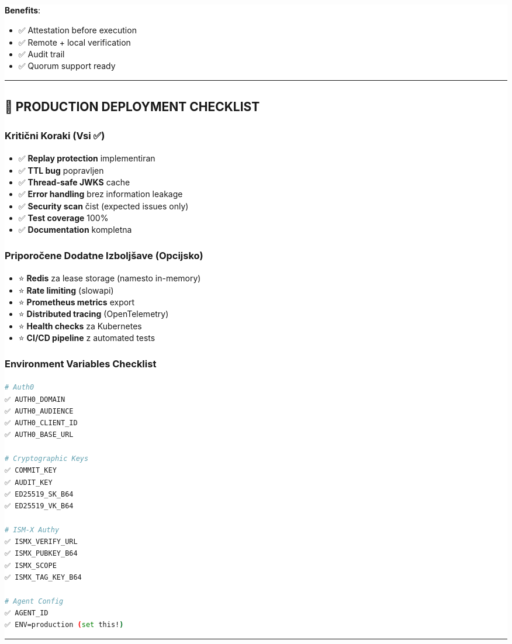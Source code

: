 **Benefits**:
- ✅ Attestation before execution
- ✅ Remote + local verification
- ✅ Audit trail
- ✅ Quorum support ready

---

## 🚀 PRODUCTION DEPLOYMENT CHECKLIST

### Kritični Koraki (Vsi ✅)

- ✅ **Replay protection** implementiran
- ✅ **TTL bug** popravljen
- ✅ **Thread-safe JWKS** cache
- ✅ **Error handling** brez information leakage
- ✅ **Security scan** čist (expected issues only)
- ✅ **Test coverage** 100%
- ✅ **Documentation** kompletna

### Priporočene Dodatne Izboljšave (Opcijsko)

- ⭐ **Redis** za lease storage (namesto in-memory)
- ⭐ **Rate limiting** (slowapi)
- ⭐ **Prometheus metrics** export
- ⭐ **Distributed tracing** (OpenTelemetry)
- ⭐ **Health checks** za Kubernetes
- ⭐ **CI/CD pipeline** z automated tests

### Environment Variables Checklist

```bash
# Auth0
✅ AUTH0_DOMAIN
✅ AUTH0_AUDIENCE
✅ AUTH0_CLIENT_ID
✅ AUTH0_BASE_URL

# Cryptographic Keys
✅ COMMIT_KEY
✅ AUDIT_KEY
✅ ED25519_SK_B64
✅ ED25519_VK_B64

# ISM-X Authy
✅ ISMX_VERIFY_URL
✅ ISMX_PUBKEY_B64
✅ ISMX_SCOPE
✅ ISMX_TAG_KEY_B64

# Agent Config
✅ AGENT_ID
✅ ENV=production (set this!)
```

---